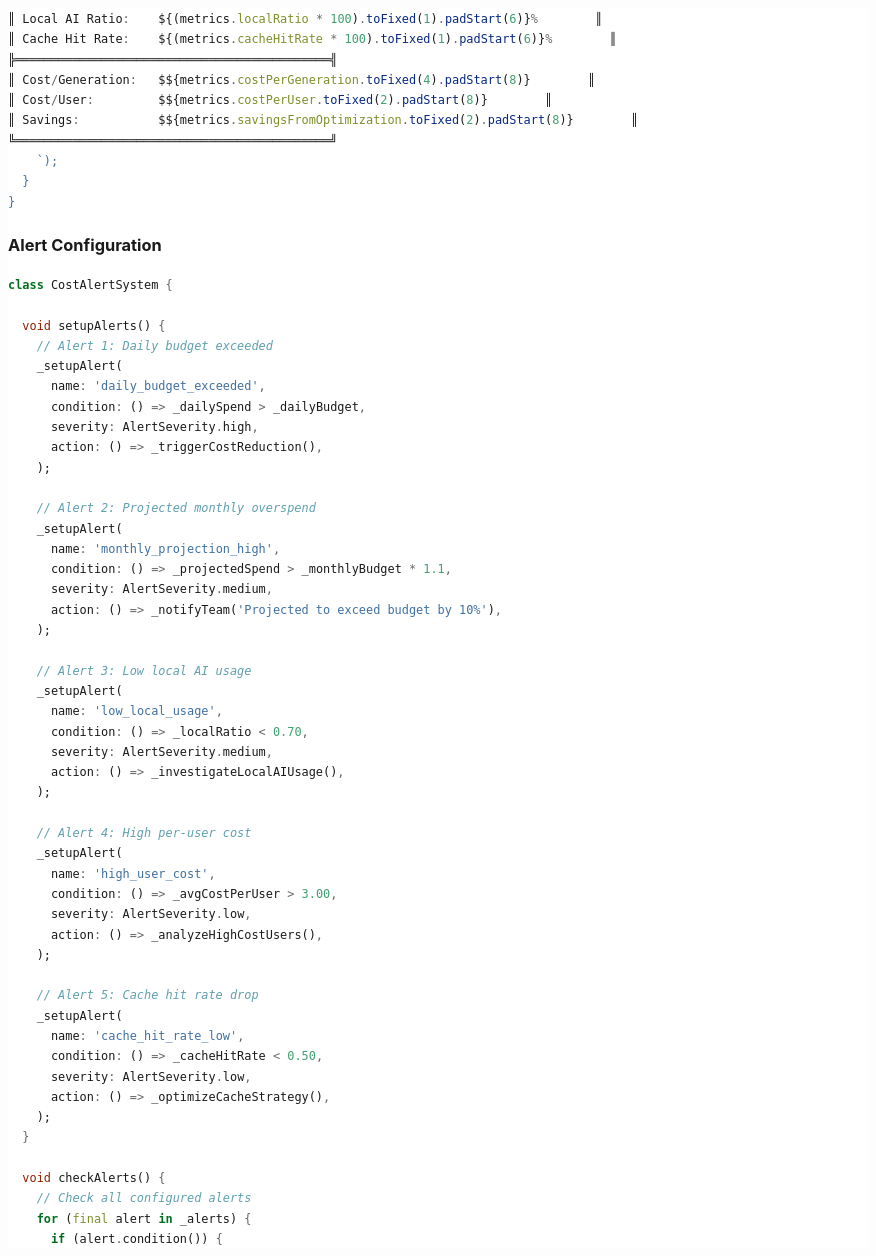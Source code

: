 ```javascript
║ Local AI Ratio:    ${(metrics.localRatio * 100).toFixed(1).padStart(6)}%        ║
║ Cache Hit Rate:    ${(metrics.cacheHitRate * 100).toFixed(1).padStart(6)}%        ║
╠════════════════════════════════════════════╣
║ Cost/Generation:   $${metrics.costPerGeneration.toFixed(4).padStart(8)}        ║
║ Cost/User:         $${metrics.costPerUser.toFixed(2).padStart(8)}        ║
║ Savings:           $${metrics.savingsFromOptimization.toFixed(2).padStart(8)}        ║
╚════════════════════════════════════════════╝
    `);
  }
}
```

### Alert Configuration

```dart
class CostAlertSystem {
  
  void setupAlerts() {
    // Alert 1: Daily budget exceeded
    _setupAlert(
      name: 'daily_budget_exceeded',
      condition: () => _dailySpend > _dailyBudget,
      severity: AlertSeverity.high,
      action: () => _triggerCostReduction(),
    );
    
    // Alert 2: Projected monthly overspend
    _setupAlert(
      name: 'monthly_projection_high',
      condition: () => _projectedSpend > _monthlyBudget * 1.1,
      severity: AlertSeverity.medium,
      action: () => _notifyTeam('Projected to exceed budget by 10%'),
    );
    
    // Alert 3: Low local AI usage
    _setupAlert(
      name: 'low_local_usage',
      condition: () => _localRatio < 0.70,
      severity: AlertSeverity.medium,
      action: () => _investigateLocalAIUsage(),
    );
    
    // Alert 4: High per-user cost
    _setupAlert(
      name: 'high_user_cost',
      condition: () => _avgCostPerUser > 3.00,
      severity: AlertSeverity.low,
      action: () => _analyzeHighCostUsers(),
    );
    
    // Alert 5: Cache hit rate drop
    _setupAlert(
      name: 'cache_hit_rate_low',
      condition: () => _cacheHitRate < 0.50,
      severity: AlertSeverity.low,
      action: () => _optimizeCacheStrategy(),
    );
  }
  
  void checkAlerts() {
    // Check all configured alerts
    for (final alert in _alerts) {
      if (alert.condition()) {
```